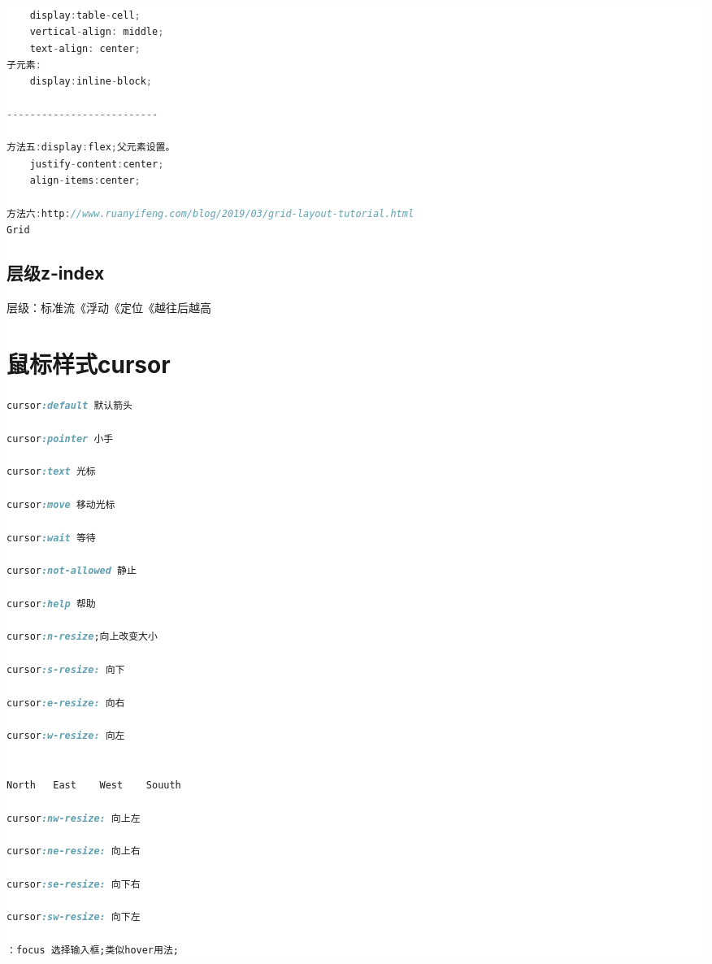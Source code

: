 ```js
	display:table-cell;
    vertical-align: middle;
    text-align: center;
子元素:
	display:inline-block;
	
--------------------------

方法五:display:flex;父元素设置。
    justify-content:center;
    align-items:center; 
    
方法六:http://www.ruanyifeng.com/blog/2019/03/grid-layout-tutorial.html
Grid
```



## 层级z-index

层级：标准流《浮动《定位《越往后越高

# 鼠标样式cursor

```css
cursor:default 默认箭头

cursor:pointer 小手

cursor:text 光标

cursor:move 移动光标

cursor:wait 等待

cursor:not-allowed 静止

cursor:help 帮助

cursor:n-resize;向上改变大小

cursor:s-resize: 向下

cursor:e-resize: 向右

cursor:w-resize: 向左


North	East	West	Souuth 

cursor:nw-resize: 向上左

cursor:ne-resize: 向上右

cursor:se-resize: 向下右

cursor:sw-resize: 向下左

：focus 选择输入框;类似hover用法;
```
